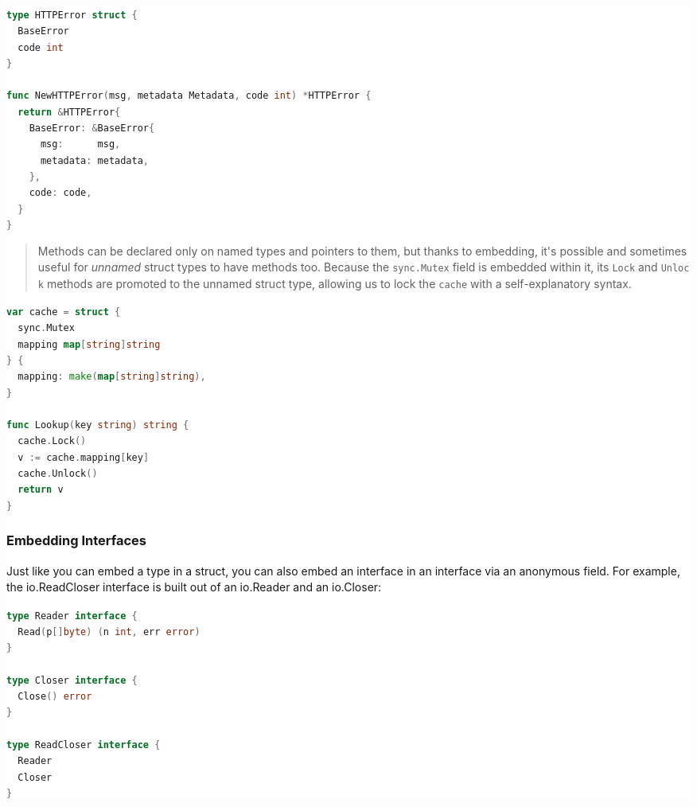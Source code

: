```go
type HTTPError struct {
  BaseError
  code int
}

func NewHTTPError(msg, metadata Metadata, code int) *HTTPError {
  return &HTTPError{
    BaseError: &BaseError{
      msg:      msg,
      metadata: metadata,
    },
    code: code,
  }
}
```

> Methods can be declared only on named types and pointers to them, but thanks
> to embedding, it's possible and sometimes useful for _unnamed_ struct types to
> have methods too. Because the `sync.Mutex` field is embedded within it, its
> `Lock` and `Unlock` methods are promoted to the unnamed struct type, allowing
> us to lock the `cache` with a self-explanatory syntax.

```go
var cache = struct {
  sync.Mutex
  mapping map[string]string
} {
  mapping: make(map[string]string),
}

func Lookup(key string) string {
  cache.Lock()
  v := cache.mapping[key]
  cache.Unlock()
  return v
}
```

### Embedding Interfaces

Just like you can embed a type in a struct, you can also embed an interface in
an interface via an anonymous field. For example, the io.ReadCloser interface is
built out of an io.Reader and an io.Closer:

```go
type Reader interface {
  Read(p[]byte) (n int, err error)
}

type Closer interface {
  Close() error
}

type ReadCloser interface {
  Reader
  Closer
}
```
